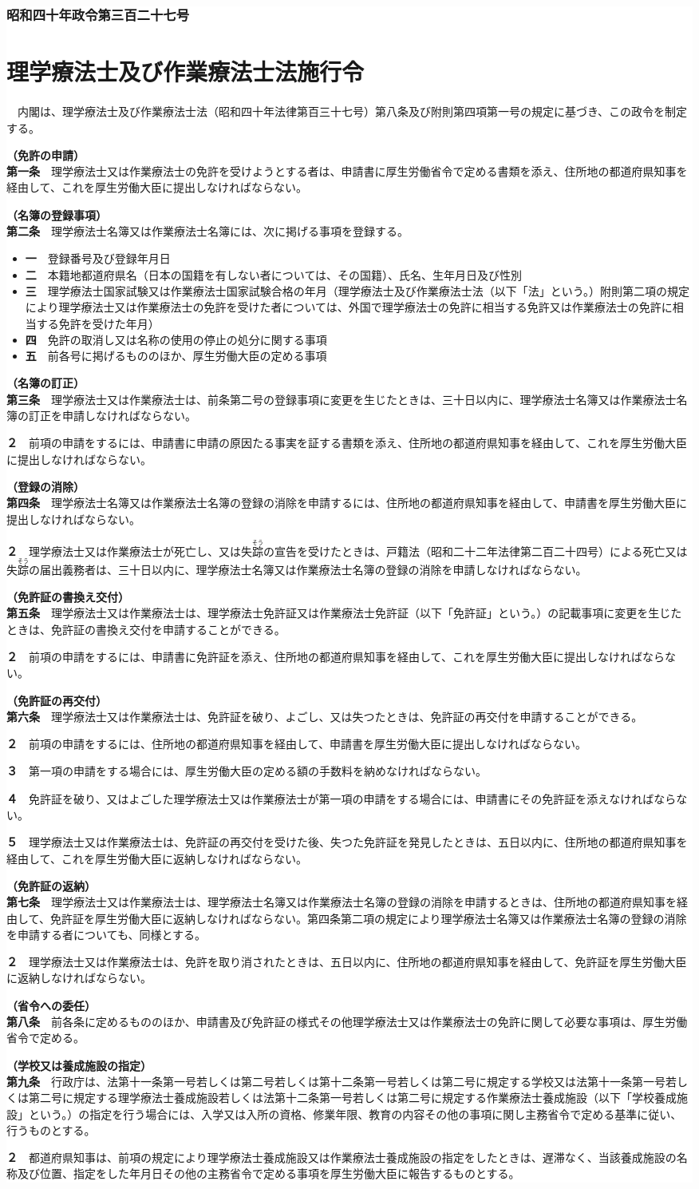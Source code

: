 ### 昭和四十年政令第三百二十七号  
# 理学療法士及び作業療法士法施行令  
　内閣は、理学療法士及び作業療法士法（昭和四十年法律第百三十七号）第八条及び附則第四項第一号の規定に基づき、この政令を制定する。  
  
**（免許の申請）**  
**第一条**　理学療法士又は作業療法士の免許を受けようとする者は、申請書に厚生労働省令で定める書類を添え、住所地の都道府県知事を経由して、これを厚生労働大臣に提出しなければならない。  
  
**（名簿の登録事項）**  
**第二条**　理学療法士名簿又は作業療法士名簿には、次に掲げる事項を登録する。  
* **一**　登録番号及び登録年月日  
* **二**　本籍地都道府県名（日本の国籍を有しない者については、その国籍）、氏名、生年月日及び性別  
* **三**　理学療法士国家試験又は作業療法士国家試験合格の年月（理学療法士及び作業療法士法（以下「法」という。）附則第二項の規定により理学療法士又は作業療法士の免許を受けた者については、外国で理学療法士の免許に相当する免許又は作業療法士の免許に相当する免許を受けた年月）  
* **四**　免許の取消し又は名称の使用の停止の処分に関する事項  
* **五**　前各号に掲げるもののほか、厚生労働大臣の定める事項  
  
**（名簿の訂正）**  
**第三条**　理学療法士又は作業療法士は、前条第二号の登録事項に変更を生じたときは、三十日以内に、理学療法士名簿又は作業療法士名簿の訂正を申請しなければならない。  
  
**２**　前項の申請をするには、申請書に申請の原因たる事実を証する書類を添え、住所地の都道府県知事を経由して、これを厚生労働大臣に提出しなければならない。  
  
**（登録の消除）**  
**第四条**　理学療法士名簿又は作業療法士名簿の登録の消除を申請するには、住所地の都道府県知事を経由して、申請書を厚生労働大臣に提出しなければならない。  
  
**２**　理学療法士又は作業療法士が死亡し、又は失<ruby>踪<rt>そう</rt></ruby>の宣告を受けたときは、戸籍法（昭和二十二年法律第二百二十四号）による死亡又は失<ruby>踪<rt>そう</rt></ruby>の届出義務者は、三十日以内に、理学療法士名簿又は作業療法士名簿の登録の消除を申請しなければならない。  
  
**（免許証の書換え交付）**  
**第五条**　理学療法士又は作業療法士は、理学療法士免許証又は作業療法士免許証（以下「免許証」という。）の記載事項に変更を生じたときは、免許証の書換え交付を申請することができる。  
  
**２**　前項の申請をするには、申請書に免許証を添え、住所地の都道府県知事を経由して、これを厚生労働大臣に提出しなければならない。  
  
**（免許証の再交付）**  
**第六条**　理学療法士又は作業療法士は、免許証を破り、よごし、又は失つたときは、免許証の再交付を申請することができる。  
  
**２**　前項の申請をするには、住所地の都道府県知事を経由して、申請書を厚生労働大臣に提出しなければならない。  
  
**３**　第一項の申請をする場合には、厚生労働大臣の定める額の手数料を納めなければならない。  
  
**４**　免許証を破り、又はよごした理学療法士又は作業療法士が第一項の申請をする場合には、申請書にその免許証を添えなければならない。  
  
**５**　理学療法士又は作業療法士は、免許証の再交付を受けた後、失つた免許証を発見したときは、五日以内に、住所地の都道府県知事を経由して、これを厚生労働大臣に返納しなければならない。  
  
**（免許証の返納）**  
**第七条**　理学療法士又は作業療法士は、理学療法士名簿又は作業療法士名簿の登録の消除を申請するときは、住所地の都道府県知事を経由して、免許証を厚生労働大臣に返納しなければならない。第四条第二項の規定により理学療法士名簿又は作業療法士名簿の登録の消除を申請する者についても、同様とする。  
  
**２**　理学療法士又は作業療法士は、免許を取り消されたときは、五日以内に、住所地の都道府県知事を経由して、免許証を厚生労働大臣に返納しなければならない。  
  
**（省令への委任）**  
**第八条**　前各条に定めるもののほか、申請書及び免許証の様式その他理学療法士又は作業療法士の免許に関して必要な事項は、厚生労働省令で定める。  
  
**（学校又は養成施設の指定）**  
**第九条**　行政庁は、法第十一条第一号若しくは第二号若しくは第十二条第一号若しくは第二号に規定する学校又は法第十一条第一号若しくは第二号に規定する理学療法士養成施設若しくは法第十二条第一号若しくは第二号に規定する作業療法士養成施設（以下「学校養成施設」という。）の指定を行う場合には、入学又は入所の資格、修業年限、教育の内容その他の事項に関し主務省令で定める基準に従い、行うものとする。  
  
**２**　都道府県知事は、前項の規定により理学療法士養成施設又は作業療法士養成施設の指定をしたときは、遅滞なく、当該養成施設の名称及び位置、指定をした年月日その他の主務省令で定める事項を厚生労働大臣に報告するものとする。  
  